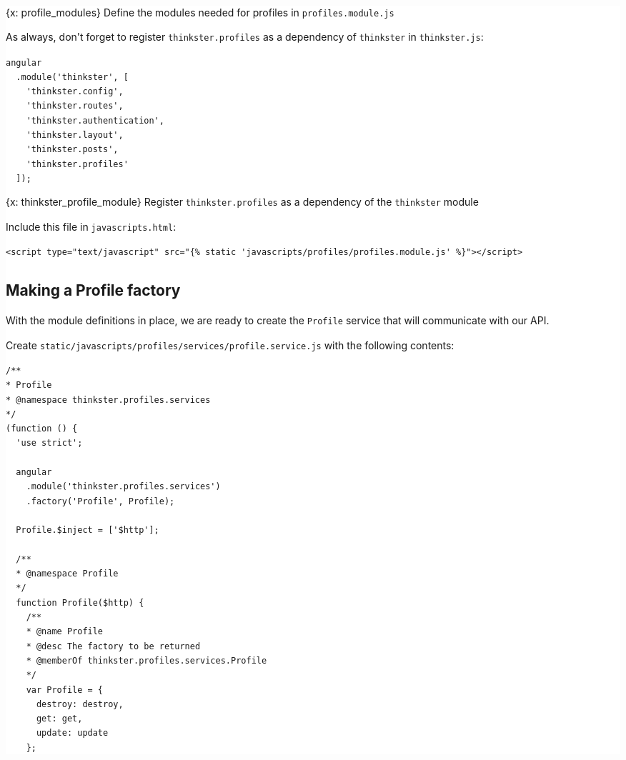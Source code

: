 {x: profile_modules}
Define the modules needed for profiles in `profiles.module.js`

As always, don't forget to register `thinkster.profiles` as a dependency of `thinkster` in `thinkster.js`:

    angular
      .module('thinkster', [
        'thinkster.config',
        'thinkster.routes',
        'thinkster.authentication',
        'thinkster.layout',
        'thinkster.posts',
        'thinkster.profiles'
      ]);

{x: thinkster_profile_module}
Register `thinkster.profiles` as a dependency of the `thinkster` module

Include this file in `javascripts.html`:

    <script type="text/javascript" src="{% static 'javascripts/profiles/profiles.module.js' %}"></script>

## Making a Profile factory
With the module definitions in place, we are ready to create the `Profile` service that will communicate with our API.

Create `static/javascripts/profiles/services/profile.service.js` with the following contents:

    /**
    * Profile
    * @namespace thinkster.profiles.services
    */
    (function () {
      'use strict';

      angular
        .module('thinkster.profiles.services')
        .factory('Profile', Profile);

      Profile.$inject = ['$http'];

      /**
      * @namespace Profile
      */
      function Profile($http) {
        /**
        * @name Profile
        * @desc The factory to be returned
        * @memberOf thinkster.profiles.services.Profile
        */
        var Profile = {
          destroy: destroy,
          get: get,
          update: update
        };
